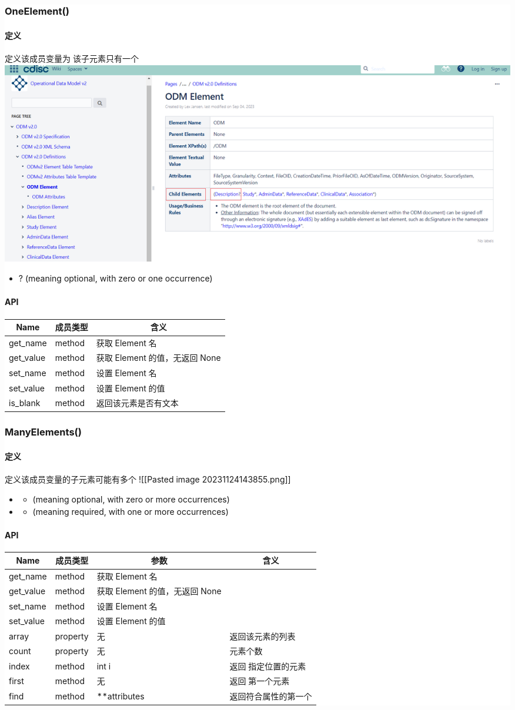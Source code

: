 ### OneElement()
#### 定义
定义该成员变量为 该子元素只有一个
![Pasted image 20231124143755.png](https://github.com/thcpc/pyodm/blob/master/images/20231124143755.png)
- ? (meaning optional, with zero or one occurrence)
#### API
| Name | 成员类型 | 含义 |
| --- | ----- | ---- |
| get_name | method | 获取 Element 名 |
| get_value | method | 获取 Element 的值，无返回 None |
| set_name | method | 设置 Element 名 |
| set_value | method | 设置 Element 的值 |
| is_blank | method | 返回该元素是否有文本 |
### ManyElements()
#### 定义
定义该成员变量的子元素可能有多个
![[Pasted image 20231124143855.png]]
- * (meaning optional, with zero or more occurrences)
- + (meaning required, with one or more occurrences)
#### API
| Name | 成员类型 | 参数 |含义 |
| --- | ----- | ---- | --- |
| get_name | method | 获取 Element 名 |
| get_value | method | 获取 Element 的值，无返回 None |
| set_name | method | 设置 Element 名 |
| set_value | method | 设置 Element 的值 |
| array | property| 无 |返回该元素的列表|
| count | property| 无 | 元素个数 |
| index| method | int i |返回 指定位置的元素 |
| first| method | 无 | 返回 第一个元素 |
| find | method | \*\*attributes | 返回符合属性的第一个 | 
